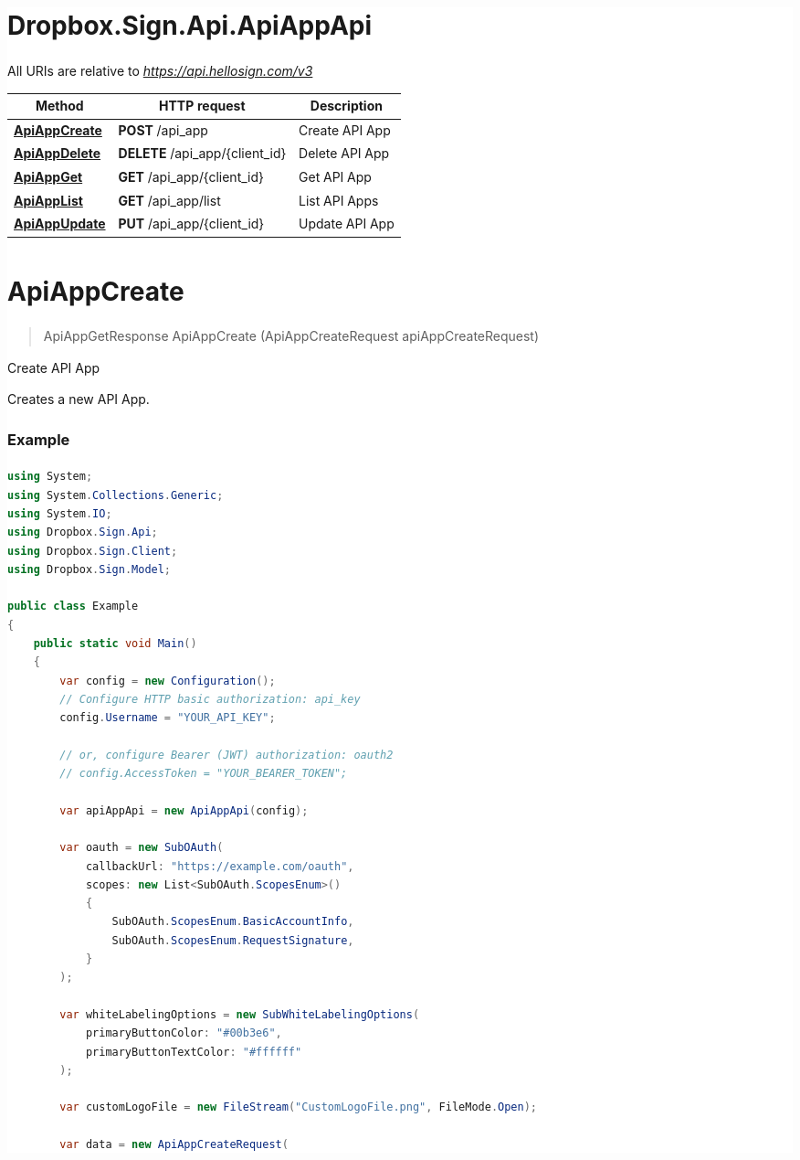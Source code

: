 # Dropbox.Sign.Api.ApiAppApi

All URIs are relative to *https://api.hellosign.com/v3*

| Method | HTTP request | Description |
|--------|--------------|-------------|
| [**ApiAppCreate**](ApiAppApi.md#apiappcreate) | **POST** /api_app | Create API App |
| [**ApiAppDelete**](ApiAppApi.md#apiappdelete) | **DELETE** /api_app/{client_id} | Delete API App |
| [**ApiAppGet**](ApiAppApi.md#apiappget) | **GET** /api_app/{client_id} | Get API App |
| [**ApiAppList**](ApiAppApi.md#apiapplist) | **GET** /api_app/list | List API Apps |
| [**ApiAppUpdate**](ApiAppApi.md#apiappupdate) | **PUT** /api_app/{client_id} | Update API App |

<a id="apiappcreate"></a>
# **ApiAppCreate**
> ApiAppGetResponse ApiAppCreate (ApiAppCreateRequest apiAppCreateRequest)

Create API App

Creates a new API App.

### Example
```csharp
using System;
using System.Collections.Generic;
using System.IO;
using Dropbox.Sign.Api;
using Dropbox.Sign.Client;
using Dropbox.Sign.Model;

public class Example
{
    public static void Main()
    {
        var config = new Configuration();
        // Configure HTTP basic authorization: api_key
        config.Username = "YOUR_API_KEY";

        // or, configure Bearer (JWT) authorization: oauth2
        // config.AccessToken = "YOUR_BEARER_TOKEN";

        var apiAppApi = new ApiAppApi(config);

        var oauth = new SubOAuth(
            callbackUrl: "https://example.com/oauth",
            scopes: new List<SubOAuth.ScopesEnum>()
            {
                SubOAuth.ScopesEnum.BasicAccountInfo,
                SubOAuth.ScopesEnum.RequestSignature,
            }
        );

        var whiteLabelingOptions = new SubWhiteLabelingOptions(
            primaryButtonColor: "#00b3e6",
            primaryButtonTextColor: "#ffffff"
        );

        var customLogoFile = new FileStream("CustomLogoFile.png", FileMode.Open);

        var data = new ApiAppCreateRequest(
```